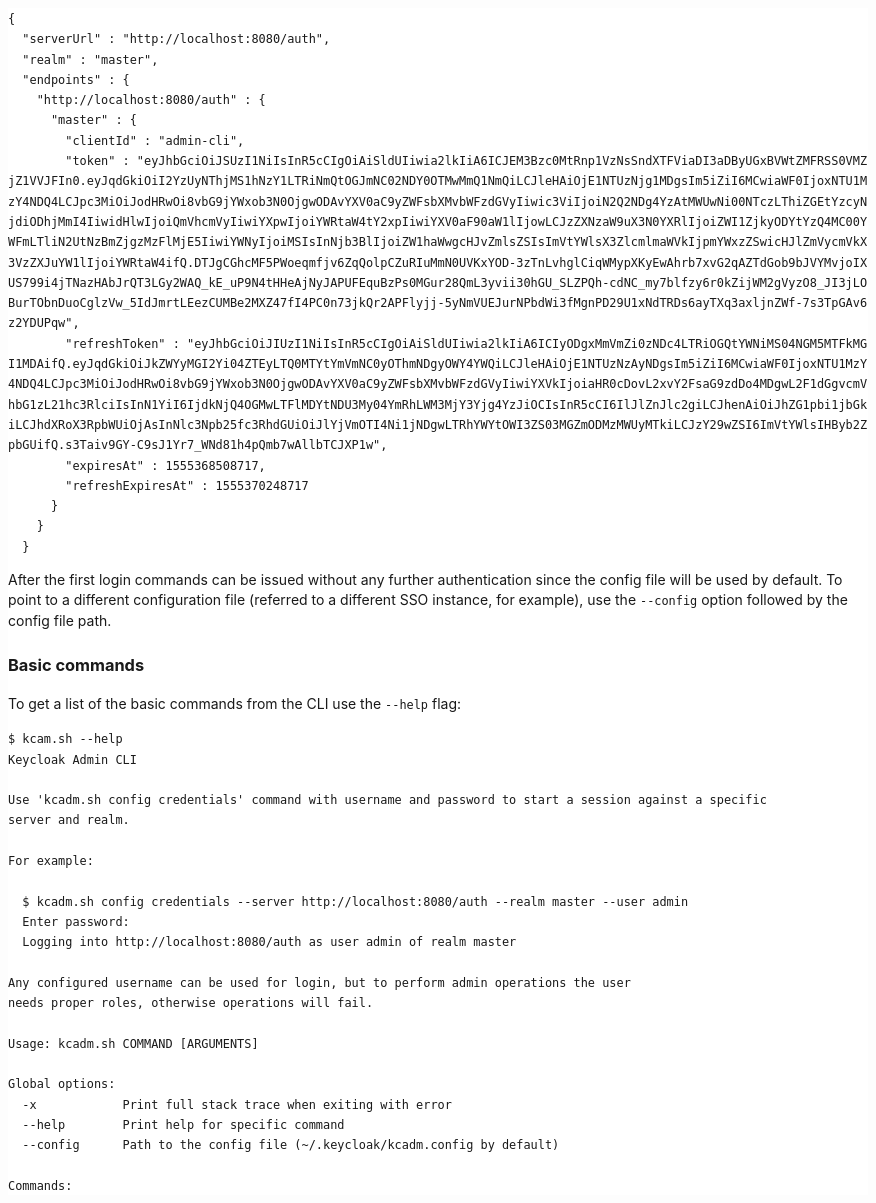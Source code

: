 ```
{
  "serverUrl" : "http://localhost:8080/auth",
  "realm" : "master",
  "endpoints" : {
    "http://localhost:8080/auth" : {
      "master" : {
        "clientId" : "admin-cli",
        "token" : "eyJhbGciOiJSUzI1NiIsInR5cCIgOiAiSldUIiwia2lkIiA6ICJEM3Bzc0MtRnp1VzNsSndXTFViaDI3aDByUGxBVWtZMFRSS0VMZjZ1VVJFIn0.eyJqdGkiOiI2YzUyNThjMS1hNzY1LTRiNmQtOGJmNC02NDY0OTMwMmQ1NmQiLCJleHAiOjE1NTUzNjg1MDgsIm5iZiI6MCwiaWF0IjoxNTU1MzY4NDQ4LCJpc3MiOiJodHRwOi8vbG9jYWxob3N0OjgwODAvYXV0aC9yZWFsbXMvbWFzdGVyIiwic3ViIjoiN2Q2NDg4YzAtMWUwNi00NTczLThiZGEtYzcyNjdiODhjMmI4IiwidHlwIjoiQmVhcmVyIiwiYXpwIjoiYWRtaW4tY2xpIiwiYXV0aF90aW1lIjowLCJzZXNzaW9uX3N0YXRlIjoiZWI1ZjkyODYtYzQ4MC00YWFmLTliN2UtNzBmZjgzMzFlMjE5IiwiYWNyIjoiMSIsInNjb3BlIjoiZW1haWwgcHJvZmlsZSIsImVtYWlsX3ZlcmlmaWVkIjpmYWxzZSwicHJlZmVycmVkX3VzZXJuYW1lIjoiYWRtaW4ifQ.DTJgCGhcMF5PWoeqmfjv6ZqQolpCZuRIuMmN0UVKxYOD-3zTnLvhglCiqWMypXKyEwAhrb7xvG2qAZTdGob9bJVYMvjoIXUS799i4jTNazHAbJrQT3LGy2WAQ_kE_uP9N4tHHeAjNyJAPUFEquBzPs0MGur28QmL3yvii30hGU_SLZPQh-cdNC_my7blfzy6r0kZijWM2gVyzO8_JI3jLOBurTObnDuoCglzVw_5IdJmrtLEezCUMBe2MXZ47fI4PC0n73jkQr2APFlyjj-5yNmVUEJurNPbdWi3fMgnPD29U1xNdTRDs6ayTXq3axljnZWf-7s3TpGAv6z2YDUPqw",
        "refreshToken" : "eyJhbGciOiJIUzI1NiIsInR5cCIgOiAiSldUIiwia2lkIiA6ICIyODgxMmVmZi0zNDc4LTRiOGQtYWNiMS04NGM5MTFkMGI1MDAifQ.eyJqdGkiOiJkZWYyMGI2Yi04ZTEyLTQ0MTYtYmVmNC0yOThmNDgyOWY4YWQiLCJleHAiOjE1NTUzNzAyNDgsIm5iZiI6MCwiaWF0IjoxNTU1MzY4NDQ4LCJpc3MiOiJodHRwOi8vbG9jYWxob3N0OjgwODAvYXV0aC9yZWFsbXMvbWFzdGVyIiwiYXVkIjoiaHR0cDovL2xvY2FsaG9zdDo4MDgwL2F1dGgvcmVhbG1zL21hc3RlciIsInN1YiI6IjdkNjQ4OGMwLTFlMDYtNDU3My04YmRhLWM3MjY3Yjg4YzJiOCIsInR5cCI6IlJlZnJlc2giLCJhenAiOiJhZG1pbi1jbGkiLCJhdXRoX3RpbWUiOjAsInNlc3Npb25fc3RhdGUiOiJlYjVmOTI4Ni1jNDgwLTRhYWYtOWI3ZS03MGZmODMzMWUyMTkiLCJzY29wZSI6ImVtYWlsIHByb2ZpbGUifQ.s3Taiv9GY-C9sJ1Yr7_WNd81h4pQmb7wAllbTCJXP1w",
        "expiresAt" : 1555368508717,
        "refreshExpiresAt" : 1555370248717
      }
    }
  }
```

After the first login commands can be issued without any further authentication
since the config file will be used by default. To point to a different
configuration file (referred to a different SSO instance, for example), use the
`--config` option followed by the config file path.

### Basic commands
To get a list of the basic commands from the CLI use the `--help` flag:

```
$ kcam.sh --help
Keycloak Admin CLI

Use 'kcadm.sh config credentials' command with username and password to start a session against a specific
server and realm.

For example:

  $ kcadm.sh config credentials --server http://localhost:8080/auth --realm master --user admin
  Enter password:
  Logging into http://localhost:8080/auth as user admin of realm master

Any configured username can be used for login, but to perform admin operations the user
needs proper roles, otherwise operations will fail.

Usage: kcadm.sh COMMAND [ARGUMENTS]

Global options:
  -x            Print full stack trace when exiting with error
  --help        Print help for specific command
  --config      Path to the config file (~/.keycloak/kcadm.config by default)

Commands:
```